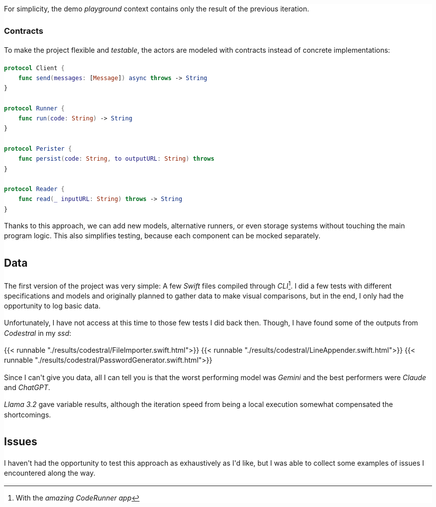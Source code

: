 For simplicity, the demo *playground* context contains only the result of the previous iteration.

### Contracts

To make the project flexible and *testable*, the actors are modeled with contracts instead of concrete implementations:

```swift
protocol Client {
    func send(messages: [Message]) async throws -> String
}

protocol Runner {
    func run(code: String) -> String
}

protocol Perister {
    func persist(code: String, to outputURL: String) throws
}

protocol Reader {
    func read(_ inputURL: String) throws -> String
}
```

Thanks to this approach, we can add new models, alternative runners, or even storage systems without touching the main program logic. This also simplifies testing, because each component can be mocked separately.

## Data

The first version of the project was very simple: A few *Swift* files compiled through *CLI*[^coderunner].
I did a few tests with different specifications and models and originally planned to gather data to make visual comparisons, but in the end, I only had the opportunity to log basic data.

[^coderunner]: With the *amazing CodeRunner app*

Unfortunately, I have not access at this time to those few tests I did back then. Though, I have found some of the outputs from *Codestral* in my *ssd*:

{{< runnable "./results/codestral/FileImporter.swift.html">}}
{{< runnable "./results/codestral/LineAppender.swift.html">}}
{{< runnable "./results/codestral/PasswordGenerator.swift.html">}}

Since I can't give you data, all I can tell you is that the worst performing model was *Gemini* and the best performers were *Claude* and *ChatGPT*.

*Llama 3.2* gave variable results, although the iteration speed from being a local execution somewhat compensated the shortcomings.

## Issues

I haven't had the opportunity to test this approach as exhaustively as I'd like, but I was able to collect some examples of issues I encountered along the way.


[^tdd]: *Test Driven Development*
[^process]: Invoked with the *Process* api. [Implementation](https://github.com/crisfeim/cli-tddbuddy/blob/main/Sources/Core/Infrastructure/SwiftRunner.swift).
[^1]: Although not original: [cf.github](https://github.com/crisfeim/cli-tddbuddy/search?q=tdd&type=code).
[^2]: *XCTest* / *Swift Testing*
[^8]: The compiler doesn't accept a *string* as input.
